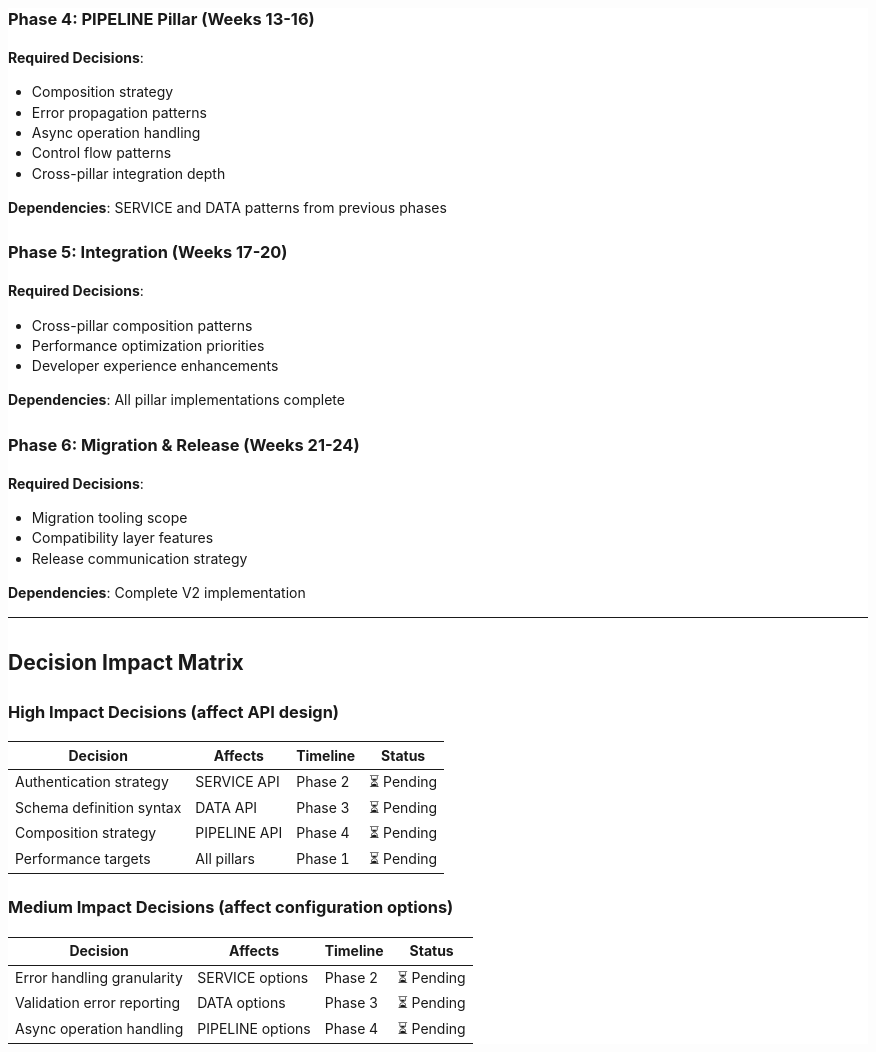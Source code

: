 ### **Phase 4: PIPELINE Pillar (Weeks 13-16)**

**Required Decisions**:

- Composition strategy
- Error propagation patterns
- Async operation handling
- Control flow patterns
- Cross-pillar integration depth

**Dependencies**: SERVICE and DATA patterns from previous phases

### **Phase 5: Integration (Weeks 17-20)**

**Required Decisions**:

- Cross-pillar composition patterns
- Performance optimization priorities
- Developer experience enhancements

**Dependencies**: All pillar implementations complete

### **Phase 6: Migration & Release (Weeks 21-24)**

**Required Decisions**:

- Migration tooling scope
- Compatibility layer features
- Release communication strategy

**Dependencies**: Complete V2 implementation

---

## **Decision Impact Matrix**

### **High Impact Decisions** (affect API design)

| Decision                 | Affects      | Timeline | Status     |
| ------------------------ | ------------ | -------- | ---------- |
| Authentication strategy  | SERVICE API  | Phase 2  | ⏳ Pending |
| Schema definition syntax | DATA API     | Phase 3  | ⏳ Pending |
| Composition strategy     | PIPELINE API | Phase 4  | ⏳ Pending |
| Performance targets      | All pillars  | Phase 1  | ⏳ Pending |

### **Medium Impact Decisions** (affect configuration options)

| Decision                   | Affects          | Timeline | Status     |
| -------------------------- | ---------------- | -------- | ---------- |
| Error handling granularity | SERVICE options  | Phase 2  | ⏳ Pending |
| Validation error reporting | DATA options     | Phase 3  | ⏳ Pending |
| Async operation handling   | PIPELINE options | Phase 4  | ⏳ Pending |
